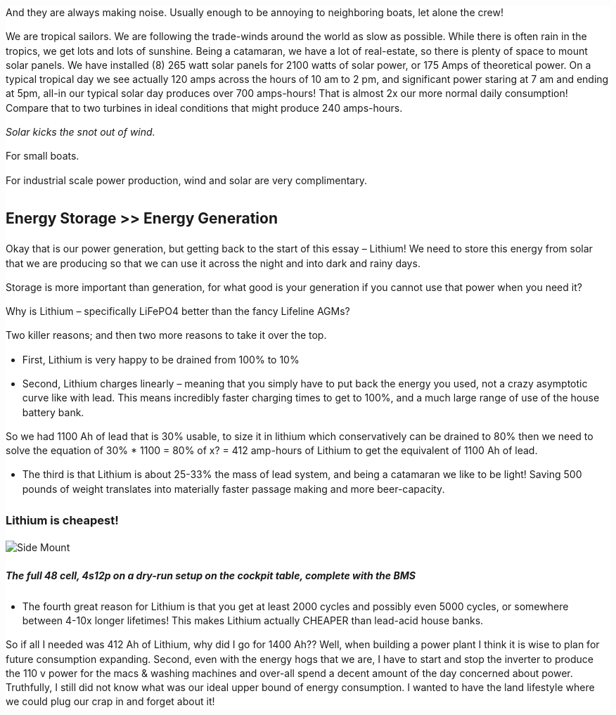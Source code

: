 And they are always making noise. Usually enough to be annoying to neighboring boats, let alone the crew!

We are tropical sailors. We are following the trade-winds around the world as slow as possible. While there is often rain in the tropics, we get lots and lots of sunshine. Being a catamaran, we have a lot of real-estate, so there is plenty of space to mount solar panels. We have installed (8) 265 watt solar panels for 2100 watts of solar power, or 175 Amps of theoretical power. On a typical tropical day we see actually 120 amps across the hours of 10 am to 2 pm, and significant power staring at 7 am and ending at 5pm, all-in our typical solar day produces over 700 amps-hours! That is almost 2x our more normal daily consumption! Compare that to two turbines in ideal conditions that might produce 240 amps-hours.

*Solar kicks the snot out of wind.*

For small boats.

For industrial scale power production, wind and solar are very complimentary.

## Energy Storage >> Energy Generation

Okay that is our power generation, but getting back to the start of this essay – Lithium! We need to store this energy from solar that we are producing so that we can use it across the night and into dark and rainy days.

Storage is more important than generation, for what good is your generation if you cannot use that power when you need it?

Why is Lithium – specifically LiFePO4 better than the fancy Lifeline AGMs?

Two killer reasons; and then two more reasons to take it over the top.

* First, Lithium is very happy to be drained from 100% to 10%

* Second, Lithium charges linearly – meaning that you simply have to put back the energy you used, not a crazy asymptotic curve like with lead. This means incredibly faster charging times to get to 100%, and a much large range of use of the house battery bank.

So we had 1100 Ah of lead that is 30% usable, to size it in lithium which conservatively can be drained to 80% then we need to solve the equation of 30% * 1100 = 80% of x? = 412 amp-hours of Lithium to get the equivalent of 1100 Ah of lead.

* The third is that Lithium is about 25-33% the mass of lead system, and being a catamaran we like to be light! Saving 500 pounds of weight translates into materially faster passage making and more beer-capacity.

### Lithium is cheapest!

![Side Mount](/LithiumPost/20170821_215218.jpg)
##### The full 48 cell, 4s12p on a dry-run setup on the cockpit table, complete with the BMS

* The fourth great reason for Lithium is that you get at least 2000 cycles and possibly even 5000 cycles, or somewhere between 4-10x longer lifetimes! This makes Lithium actually CHEAPER than lead-acid house banks.

So if all I needed was 412 Ah of Lithium, why did I go for 1400 Ah?? Well, when building a power plant I think it is wise to plan for future consumption expanding. Second, even with the energy hogs that we are, I have to start and stop the inverter to produce the 110 v power for the macs & washing machines and over-all spend a decent amount of the day concerned about power. Truthfully, I still did not know what was our ideal upper bound of energy consumption. I wanted to have the land lifestyle where we could plug our crap in and forget about it!
